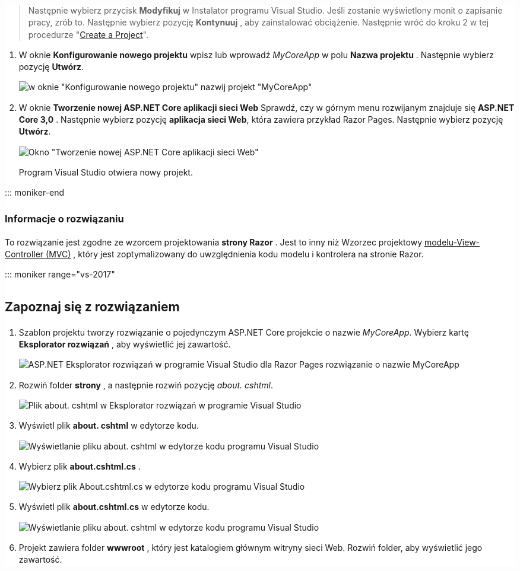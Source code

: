    > Następnie wybierz przycisk **Modyfikuj** w Instalator programu Visual Studio. Jeśli zostanie wyświetlony monit o zapisanie pracy, zrób to. Następnie wybierz pozycję **Kontynuuj** , aby zainstalować obciążenie. Następnie wróć do kroku 2 w tej procedurze "[Create a Project](#create-a-project)".

1. W oknie **Konfigurowanie nowego projektu** wpisz lub wprowadź *MyCoreApp* w polu **Nazwa projektu** . Następnie wybierz pozycję **Utwórz**.

   ![w oknie "Konfigurowanie nowego projektu" nazwij projekt "MyCoreApp"](./media/vs-2019/csharp-name-your-aspnet-mycoreapp-project.png)

1. W oknie **Tworzenie nowej ASP.NET Core aplikacji sieci Web** Sprawdź, czy w górnym menu rozwijanym znajduje się **ASP.NET Core 3,0** . Następnie wybierz pozycję **aplikacja sieci Web**, która zawiera przykład Razor Pages. Następnie wybierz pozycję **Utwórz**.

   ![Okno "Tworzenie nowej ASP.NET Core aplikacji sieci Web"](./media/vs-2019/csharp-create-aspnet-razor-pages-app.png)

   Program Visual Studio otwiera nowy projekt.

::: moniker-end

### <a name="about-your-solution"></a>Informacje o rozwiązaniu

To rozwiązanie jest zgodne ze wzorcem projektowania **strony Razor** . Jest to inny niż Wzorzec projektowy [modelu-View-Controller (MVC)](/aspnet/core/tutorials/first-mvc-app/start-mvc?view=aspnetcore-2.1&tabs=aspnetcore2x) , który jest zoptymalizowany do uwzględnienia kodu modelu i kontrolera na stronie Razor.

::: moniker range="vs-2017"
## <a name="tour-your-solution"></a>Zapoznaj się z rozwiązaniem

 1. Szablon projektu tworzy rozwiązanie o pojedynczym ASP.NET Core projekcie o nazwie _MyCoreApp_. Wybierz kartę **Eksplorator rozwiązań** , aby wyświetlić jej zawartość.

    ![ASP.NET Eksplorator rozwiązań w programie Visual Studio dla Razor Pages rozwiązanie o nazwie MyCoreApp](media/csharp-aspnet-razor-solution-explorer-mycoreapp.png)

 1. Rozwiń folder **strony** , a następnie rozwiń pozycję *about. cshtml*.

     ![Plik about. cshtml w Eksplorator rozwiązań w programie Visual Studio](media/csharp-aspnet-razor-solution-explorer-aboutcshtml.png)

 1. Wyświetl plik **about. cshtml** w edytorze kodu.

     ![Wyświetlanie pliku about. cshtml w edytorze kodu programu Visual Studio](media/csharp-aspnet-razor-aboutcshtml-mycoreapp-code.png)

 1. Wybierz plik **about.cshtml.cs** .

     ![Wybierz plik About.cshtml.cs w edytorze kodu programu Visual Studio](media/csharp-aspnet-razor-solution-explorer-aboutcshtmlcs.png)

 1. Wyświetl plik **about.cshtml.cs** w edytorze kodu.

     ![Wyświetlanie pliku about. cshtml w edytorze kodu programu Visual Studio](media/csharp-aspnet-razor-aboutcshtmlcs-mycoreapp-code.png)

 1. Projekt zawiera folder **wwwroot** , który jest katalogiem głównym witryny sieci Web. Rozwiń folder, aby wyświetlić jego zawartość.
